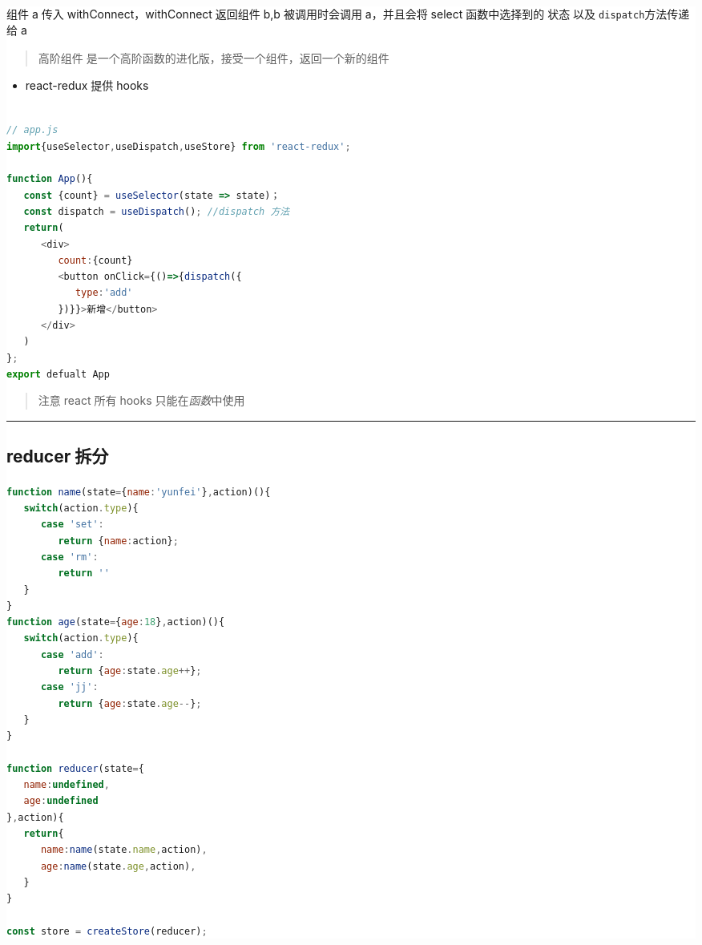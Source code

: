 组件 a 传入 withConnect，withConnect 返回组件 b,b 被调用时会调用 a，并且会将 select 函数中选择到的 状态 以及 `dispatch`方法传递给 a

> 高阶组件 是一个高阶函数的进化版，接受一个组件，返回一个新的组件

- react-redux 提供 hooks

```js

// app.js
import{useSelector,useDispatch,useStore} from 'react-redux';

function App(){
   const {count} = useSelector(state => state)；
   const dispatch = useDispatch(); //dispatch 方法
   return(
      <div>
         count:{count}
         <button onClick={()=>{dispatch({
            type:'add'
         })}}>新增</button>
      </div>
   )
};
export defualt App
```

> 注意 react 所有 hooks 只能在*函数*中使用

---

## reducer 拆分

```js
function name(state={name:'yunfei'},action)(){
   switch(action.type){
      case 'set':
         return {name:action};
      case 'rm':
         return ''
   }
}
function age(state={age:18},action)(){
   switch(action.type){
      case 'add':
         return {age:state.age++};
      case 'jj':
         return {age:state.age--};
   }
}

function reducer(state={
   name:undefined,
   age:undefined
},action){
   return{
      name:name(state.name,action),
      age:name(state.age,action),
   }
}

const store = createStore(reducer);
```
